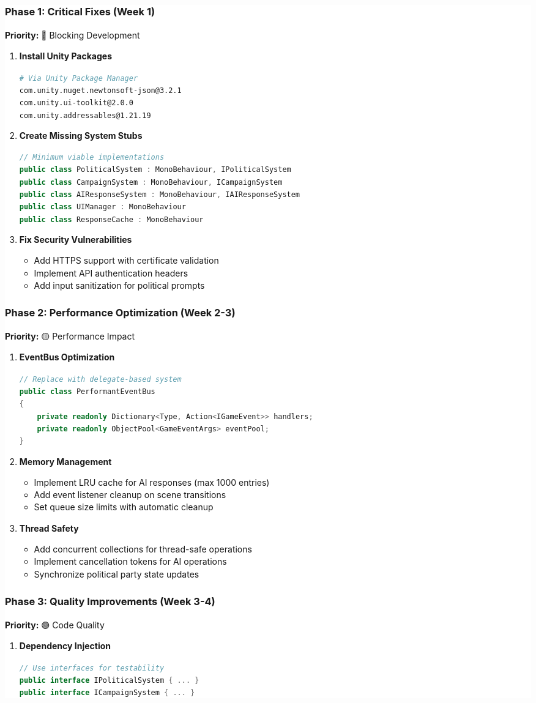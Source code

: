 ### **Phase 1: Critical Fixes (Week 1)**
**Priority:** 🔴 Blocking Development

1. **Install Unity Packages**
   ```bash
   # Via Unity Package Manager
   com.unity.nuget.newtonsoft-json@3.2.1
   com.unity.ui-toolkit@2.0.0
   com.unity.addressables@1.21.19
   ```

2. **Create Missing System Stubs**
   ```csharp
   // Minimum viable implementations
   public class PoliticalSystem : MonoBehaviour, IPoliticalSystem
   public class CampaignSystem : MonoBehaviour, ICampaignSystem
   public class AIResponseSystem : MonoBehaviour, IAIResponseSystem
   public class UIManager : MonoBehaviour
   public class ResponseCache : MonoBehaviour
   ```

3. **Fix Security Vulnerabilities**
   - Add HTTPS support with certificate validation
   - Implement API authentication headers
   - Add input sanitization for political prompts

### **Phase 2: Performance Optimization (Week 2-3)**
**Priority:** 🟡 Performance Impact

1. **EventBus Optimization**
   ```csharp
   // Replace with delegate-based system
   public class PerformantEventBus
   {
       private readonly Dictionary<Type, Action<IGameEvent>> handlers;
       private readonly ObjectPool<GameEventArgs> eventPool;
   }
   ```

2. **Memory Management**
   - Implement LRU cache for AI responses (max 1000 entries)
   - Add event listener cleanup on scene transitions
   - Set queue size limits with automatic cleanup

3. **Thread Safety**
   - Add concurrent collections for thread-safe operations
   - Implement cancellation tokens for AI operations
   - Synchronize political party state updates

### **Phase 3: Quality Improvements (Week 3-4)**
**Priority:** 🟢 Code Quality

1. **Dependency Injection**
   ```csharp
   // Use interfaces for testability
   public interface IPoliticalSystem { ... }
   public interface ICampaignSystem { ... }
   ```
